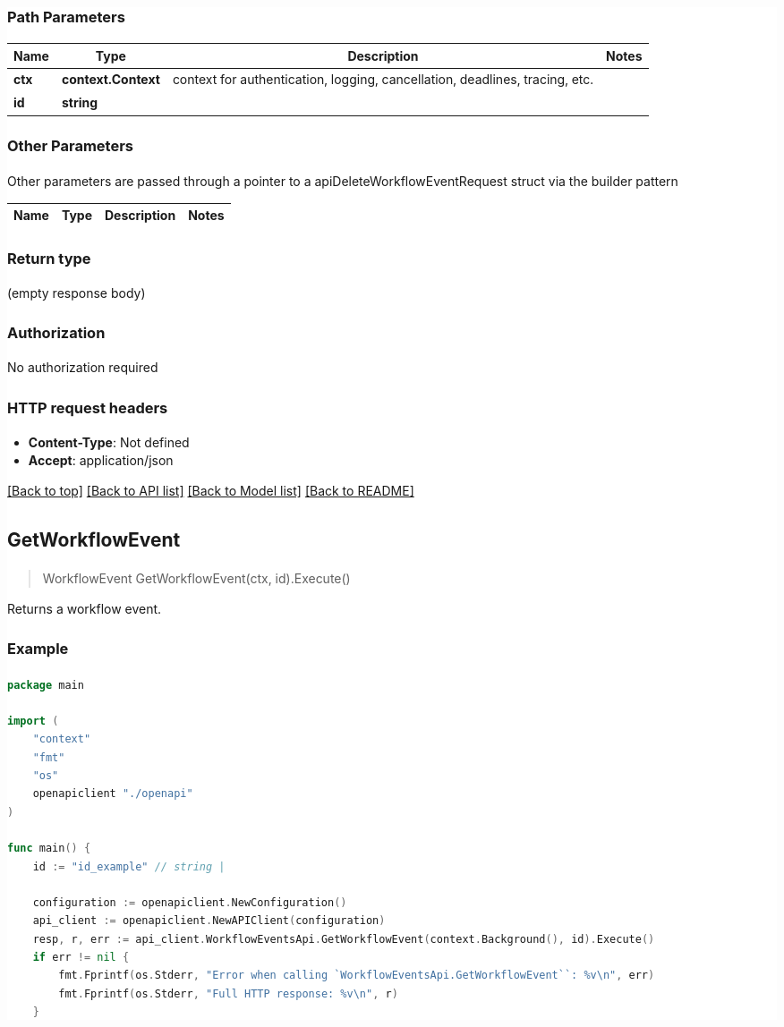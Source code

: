 ### Path Parameters


Name | Type | Description  | Notes
------------- | ------------- | ------------- | -------------
**ctx** | **context.Context** | context for authentication, logging, cancellation, deadlines, tracing, etc.
**id** | **string** |  | 

### Other Parameters

Other parameters are passed through a pointer to a apiDeleteWorkflowEventRequest struct via the builder pattern


Name | Type | Description  | Notes
------------- | ------------- | ------------- | -------------


### Return type

 (empty response body)

### Authorization

No authorization required

### HTTP request headers

- **Content-Type**: Not defined
- **Accept**: application/json

[[Back to top]](#) [[Back to API list]](../README.md#documentation-for-api-endpoints)
[[Back to Model list]](../README.md#documentation-for-models)
[[Back to README]](../README.md)


## GetWorkflowEvent

> WorkflowEvent GetWorkflowEvent(ctx, id).Execute()

Returns a workflow event.

### Example

```go
package main

import (
    "context"
    "fmt"
    "os"
    openapiclient "./openapi"
)

func main() {
    id := "id_example" // string | 

    configuration := openapiclient.NewConfiguration()
    api_client := openapiclient.NewAPIClient(configuration)
    resp, r, err := api_client.WorkflowEventsApi.GetWorkflowEvent(context.Background(), id).Execute()
    if err != nil {
        fmt.Fprintf(os.Stderr, "Error when calling `WorkflowEventsApi.GetWorkflowEvent``: %v\n", err)
        fmt.Fprintf(os.Stderr, "Full HTTP response: %v\n", r)
    }
```